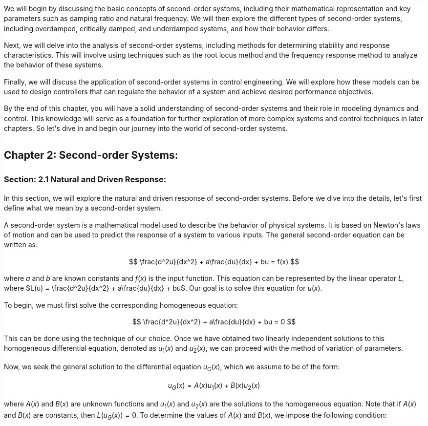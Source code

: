 We will begin by discussing the basic concepts of second-order systems, including their mathematical representation and key parameters such as damping ratio and natural frequency. We will then explore the different types of second-order systems, including overdamped, critically damped, and underdamped systems, and how their behavior differs.

Next, we will delve into the analysis of second-order systems, including methods for determining stability and response characteristics. This will involve using techniques such as the root locus method and the frequency response method to analyze the behavior of these systems.

Finally, we will discuss the application of second-order systems in control engineering. We will explore how these models can be used to design controllers that can regulate the behavior of a system and achieve desired performance objectives.

By the end of this chapter, you will have a solid understanding of second-order systems and their role in modeling dynamics and control. This knowledge will serve as a foundation for further exploration of more complex systems and control techniques in later chapters. So let's dive in and begin our journey into the world of second-order systems.


## Chapter 2: Second-order Systems:

### Section: 2.1 Natural and Driven Response:

In this section, we will explore the natural and driven response of second-order systems. Before we dive into the details, let's first define what we mean by a second-order system.

A second-order system is a mathematical model used to describe the behavior of physical systems. It is based on Newton's laws of motion and can be used to predict the response of a system to various inputs. The general second-order equation can be written as:

$$
\frac{d^2u}{dx^2} + a\frac{du}{dx} + bu = f(x)
$$

where $a$ and $b$ are known constants and $f(x)$ is the input function. This equation can be represented by the linear operator $L$, where $L(u) = \frac{d^2u}{dx^2} + a\frac{du}{dx} + bu$. Our goal is to solve this equation for $u(x)$.

To begin, we must first solve the corresponding homogeneous equation:

$$
\frac{d^2u}{dx^2} + a\frac{du}{dx} + bu = 0
$$

This can be done using the technique of our choice. Once we have obtained two linearly independent solutions to this homogeneous differential equation, denoted as $u_1(x)$ and $u_2(x)$, we can proceed with the method of variation of parameters.

Now, we seek the general solution to the differential equation $u_G(x)$, which we assume to be of the form:

$$
u_G(x) = A(x)u_1(x) + B(x)u_2(x)
$$

where $A(x)$ and $B(x)$ are unknown functions and $u_1(x)$ and $u_2(x)$ are the solutions to the homogeneous equation. Note that if $A(x)$ and $B(x)$ are constants, then $L(u_G(x)) = 0$. To determine the values of $A(x)$ and $B(x)$, we impose the following condition:
